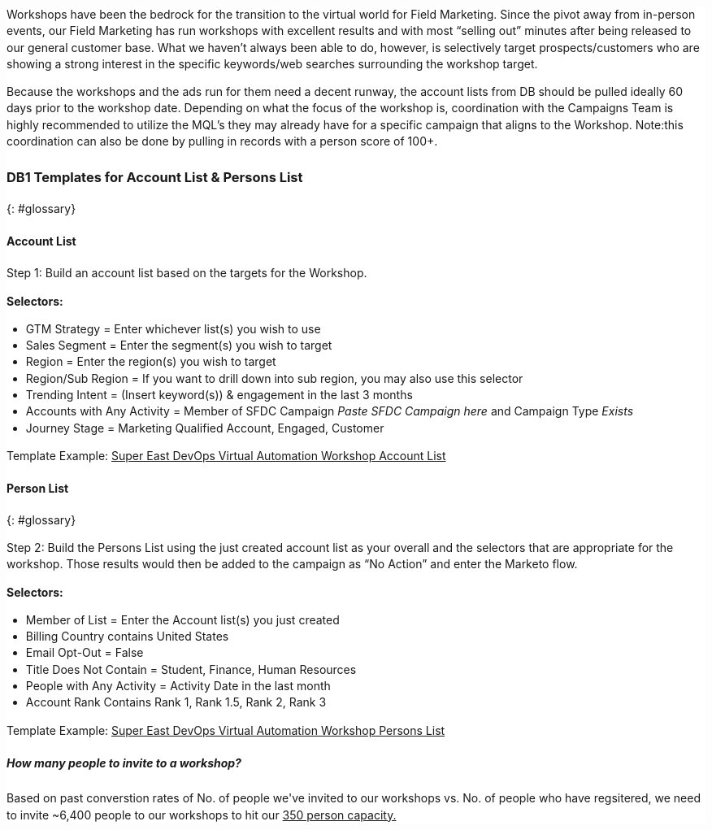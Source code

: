 Workshops have been the bedrock for the transition to the virtual world for Field Marketing. Since the pivot away from in-person events, our Field Marketing has run workshops with excellent results and with most “selling out” minutes after being released to our general customer base. What we haven’t always been able to do, however, is selectively target prospects/customers who are showing a strong interest in the specific keywords/web searches surrounding the workshop target.

Because the workshops and the ads run for them need a decent runway, the account lists from DB should be pulled ideally 60 days prior to the workshop date. Depending on what the focus of the workshop is, coordination with the Campaigns Team is highly recommended to utilize the MQL’s they may already have for a specific campaign that aligns to the Workshop. Note:this coordination can also be done by pulling in records with a person score of 100+.

### DB1 Templates for Account List & Persons List
{: #glossary}

#### Account List

Step 1: Build an account list based on the targets for the Workshop.

**Selectors:**

- GTM Strategy = Enter whichever list(s) you wish to use
- Sales Segment = Enter the segment(s) you wish to target
- Region = Enter the region(s) you wish to target
- Region/Sub Region = If you want to drill down into sub region, you may also use this selector
- Trending Intent = (Insert keyword(s)) & engagement in the last 3 months
- Accounts with Any Activity = Member of SFDC Campaign _Paste SFDC Campaign here_ and Campaign Type _Exists_
- Journey Stage = Marketing Qualified Account, Engaged, Customer

Template Example: [Super East DevOps Virtual Automation Workshop Account List](https://web.demandbase.com/o/d/a/l/260444/s)

#### Person List
{: #glossary}

Step 2: Build the Persons List using the just created account list as your overall and the selectors that are appropriate for the workshop. Those results would then be added to the campaign as “No Action” and enter the Marketo flow.

**Selectors:**

- Member of List = Enter the Account list(s) you just created
- Billing Country contains United States
- Email Opt-Out = False
- Title Does Not Contain = Student, Finance, Human Resources
- People with Any Activity = Activity Date in the last month
- Account Rank Contains Rank 1, Rank 1.5, Rank 2, Rank 3

Template Example: [Super East DevOps Virtual Automation Workshop Persons List](https://web.demandbase.com/o/d/p/l/260445/s)

##### How many people to invite to a workshop? 
Based on past converstion rates of No. of people we've invited to our workshops vs. No. of people who have regsitered, we need to invite ~6,400 people to our workshops to hit our [350 person capacity.](/handbook/marketing/field-marketing/field-marketing-owned-virtual-events/#workshop-registration-caps-and-closing-registration) 
